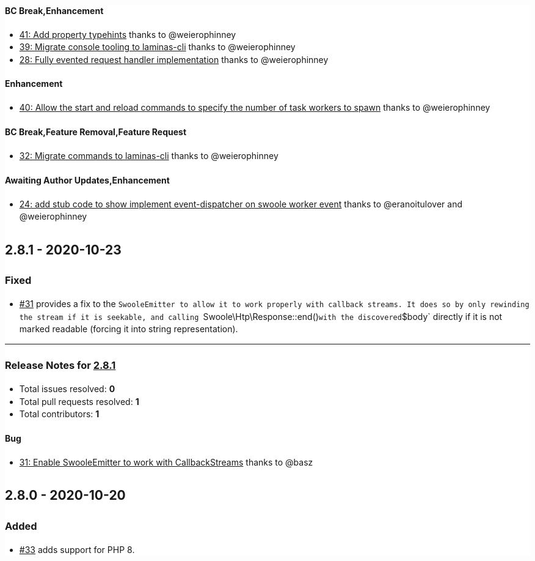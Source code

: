 #### BC Break,Enhancement

 - [41: Add property typehints](https://github.com/mezzio/mezzio-swoole/pull/41) thanks to @weierophinney
 - [39: Migrate console tooling to laminas-cli](https://github.com/mezzio/mezzio-swoole/pull/39) thanks to @weierophinney
 - [28: Fully evented request handler implementation](https://github.com/mezzio/mezzio-swoole/pull/28) thanks to @weierophinney

#### Enhancement

 - [40: Allow the start and reload commands to specify the number of task workers to spawn](https://github.com/mezzio/mezzio-swoole/pull/40) thanks to @weierophinney

#### BC Break,Feature Removal,Feature Request

 - [32: Migrate commands to laminas-cli](https://github.com/mezzio/mezzio-swoole/issues/32) thanks to @weierophinney

#### Awaiting Author Updates,Enhancement

 - [24: add stub code to show implement event-dispatcher on swoole worker event](https://github.com/mezzio/mezzio-swoole/pull/24) thanks to @eranoitulover and @weierophinney

## 2.8.1 - 2020-10-23

### Fixed

- [#31](https://github.com/mezzio/mezzio-swoole/pull/31) provides a fix to the `SwooleEmitter to allow it to work properly with callback streams. It does so by only rewinding the stream if it is seekable, and calling `Swoole\Htp\Response::end()` with the discovered `$body` directly if it is not marked readable (forcing it into string representation).

-----

### Release Notes for [2.8.1](https://github.com/mezzio/mezzio-swoole/milestone/8)

- Total issues resolved: **0**
- Total pull requests resolved: **1**
- Total contributors: **1**

#### Bug

 - [31: Enable SwooleEmitter to work with CallbackStreams](https://github.com/mezzio/mezzio-swoole/pull/31) thanks to @basz

## 2.8.0 - 2020-10-20

### Added

- [#33](https://github.com/mezzio/mezzio-swoole/pull/33) adds support for PHP 8.
